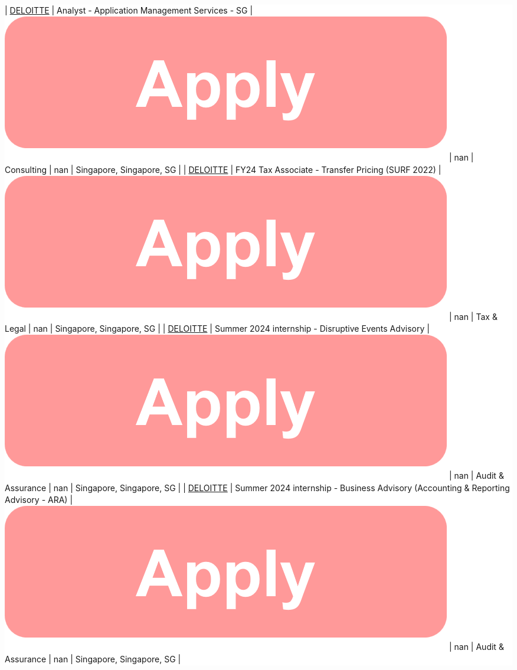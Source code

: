 | [DELOITTE](https://jobs.sea.deloitte.com) | Analyst - Application Management Services - SG                                                                              | [![Apply](/apply-btn.png)](https://jobs.sea.deloitte.com/job/Singapore-Analyst-Application-Management-Services-SG-Sing/947438610/)                                                                                                                | nan                                                                                                                                                                                                                                                          | Consulting                               | nan                 | Singapore, Singapore, SG                                                                                                                                                                                                                  |
| [DELOITTE](https://jobs.sea.deloitte.com) | FY24 Tax Associate - Transfer Pricing (SURF 2022)                                                                           | [![Apply](/apply-btn.png)](https://jobs.sea.deloitte.com/job/Singapore-FY24-Tax-Associate-Transfer-Pricing-%28SURF-2022%29-Sing/779433110/)                                                                                                       | nan                                                                                                                                                                                                                                                          | Tax & Legal                              | nan                 | Singapore, Singapore, SG                                                                                                                                                                                                                  |
| [DELOITTE](https://jobs.sea.deloitte.com) | Summer 2024 internship - Disruptive Events Advisory                                                                         | [![Apply](/apply-btn.png)](https://jobs.sea.deloitte.com/job/Singapore-Summer-2024-internship-Disruptive-Events-Advisory-Sing/945338310/)                                                                                                         | nan                                                                                                                                                                                                                                                          | Audit & Assurance                        | nan                 | Singapore, Singapore, SG                                                                                                                                                                                                                  |
| [DELOITTE](https://jobs.sea.deloitte.com) | Summer 2024 internship - Business Advisory (Accounting & Reporting Advisory - ARA)                                          | [![Apply](/apply-btn.png)](https://jobs.sea.deloitte.com/job/Singapore-Summer-2024-internship-Business-Advisory-%28Accounting-&-Reporting-Advisory-ARA%29-Sing/586897710/)                                                                        | nan                                                                                                                                                                                                                                                          | Audit & Assurance                        | nan                 | Singapore, Singapore, SG                                                                                                                                                                                                                  |